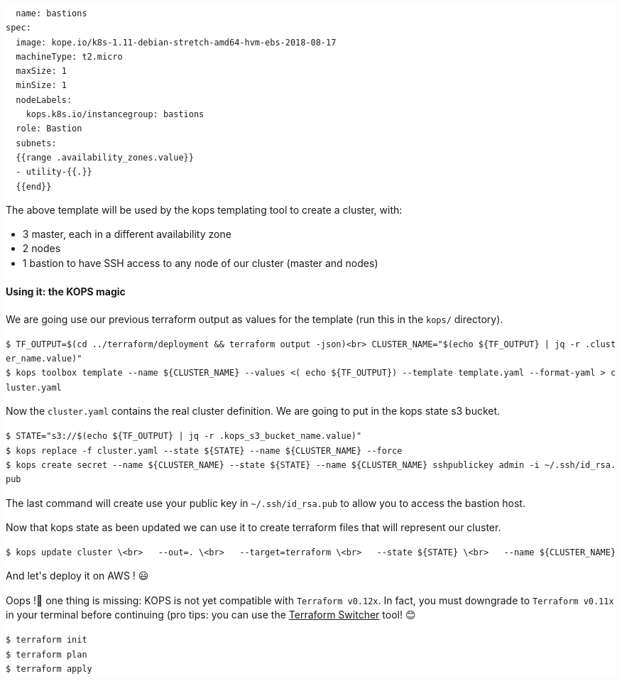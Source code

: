 ````
  name: bastions
spec:
  image: kope.io/k8s-1.11-debian-stretch-amd64-hvm-ebs-2018-08-17
  machineType: t2.micro
  maxSize: 1
  minSize: 1
  nodeLabels:
    kops.k8s.io/instancegroup: bastions
  role: Bastion
  subnets:
  {{range .availability_zones.value}}
  - utility-{{.}}
  {{end}}
````

The above template will be used by the kops templating tool to create a cluster, with:

* 3 master, each in a different availability zone
* 2 nodes
* 1 bastion to have SSH access to any node of our cluster (master and nodes)

#### Using it: the KOPS magic

We are going use our previous terraform output as values for the template (run this in the `kops/` directory).
````
$ TF_OUTPUT=$(cd ../terraform/deployment && terraform output -json)<br> CLUSTER_NAME="$(echo ${TF_OUTPUT} | jq -r .cluster_name.value)"
$ kops toolbox template --name ${CLUSTER_NAME} --values <( echo ${TF_OUTPUT}) --template template.yaml --format-yaml > cluster.yaml
````

Now the `cluster.yaml` contains the real cluster definition. We are going to put in the kops state s3 bucket.
````
$ STATE="s3://$(echo ${TF_OUTPUT} | jq -r .kops_s3_bucket_name.value)"
$ kops replace -f cluster.yaml --state ${STATE} --name ${CLUSTER_NAME} --force
$ kops create secret --name ${CLUSTER_NAME} --state ${STATE} --name ${CLUSTER_NAME} sshpublickey admin -i ~/.ssh/id_rsa.pub
````
The last command will create use your public key in `~/.ssh/id_rsa.pub` to allow you to access the bastion host.

Now that kops state as been updated we can use it to create terraform files that will represent our cluster.

`$ kops update cluster \<br>   --out=. \<br>   --target=terraform \<br>   --state ${STATE} \<br>   --name ${CLUSTER_NAME}`

And let's deploy it on AWS ! 😃

Oops !😬 one thing is missing: KOPS is not yet compatible with `Terraform v0.12x`. In fact, you must downgrade to `Terraform v0.11x` in your terminal before continuing (pro tips: you can use the [Terraform Switcher](https://warrensbox.github.io/terraform-switcher/) tool! 😊
````
$ terraform init
$ terraform plan
$ terraform apply
````
